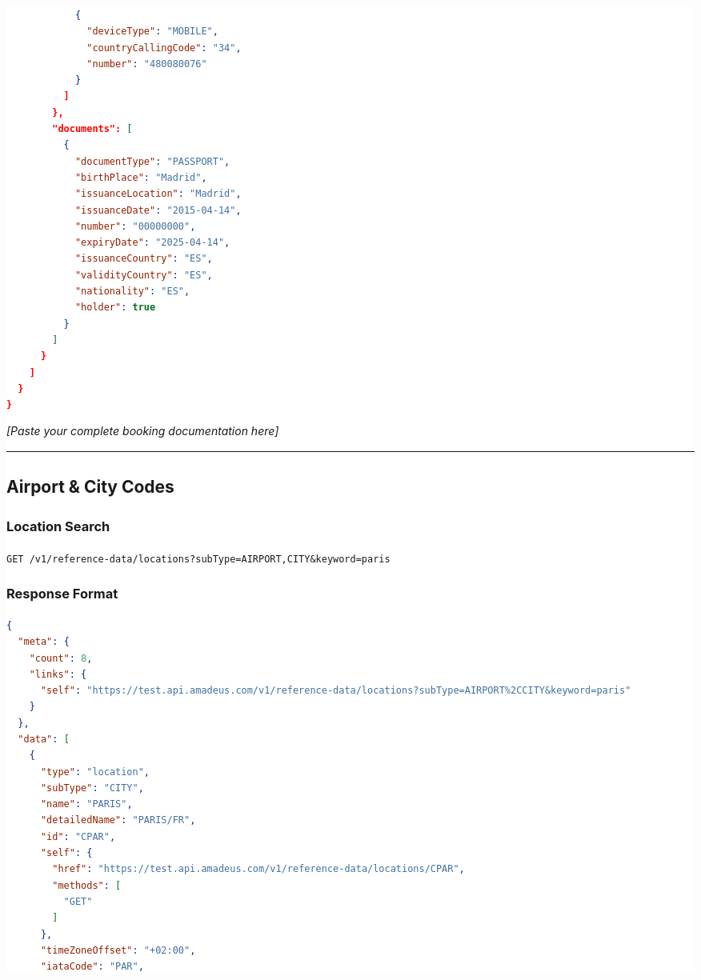 ```json
            {
              "deviceType": "MOBILE",
              "countryCallingCode": "34",
              "number": "480080076"
            }
          ]
        },
        "documents": [
          {
            "documentType": "PASSPORT",
            "birthPlace": "Madrid",
            "issuanceLocation": "Madrid",
            "issuanceDate": "2015-04-14",
            "number": "00000000",
            "expiryDate": "2025-04-14",
            "issuanceCountry": "ES",
            "validityCountry": "ES",
            "nationality": "ES",
            "holder": true
          }
        ]
      }
    ]
  }
}
```

*[Paste your complete booking documentation here]*

---

## Airport & City Codes

### Location Search
```http
GET /v1/reference-data/locations?subType=AIRPORT,CITY&keyword=paris
```

### Response Format
```json
{
  "meta": {
    "count": 8,
    "links": {
      "self": "https://test.api.amadeus.com/v1/reference-data/locations?subType=AIRPORT%2CCITY&keyword=paris"
    }
  },
  "data": [
    {
      "type": "location",
      "subType": "CITY",
      "name": "PARIS",
      "detailedName": "PARIS/FR",
      "id": "CPAR",
      "self": {
        "href": "https://test.api.amadeus.com/v1/reference-data/locations/CPAR",
        "methods": [
          "GET"
        ]
      },
      "timeZoneOffset": "+02:00",
      "iataCode": "PAR",
```